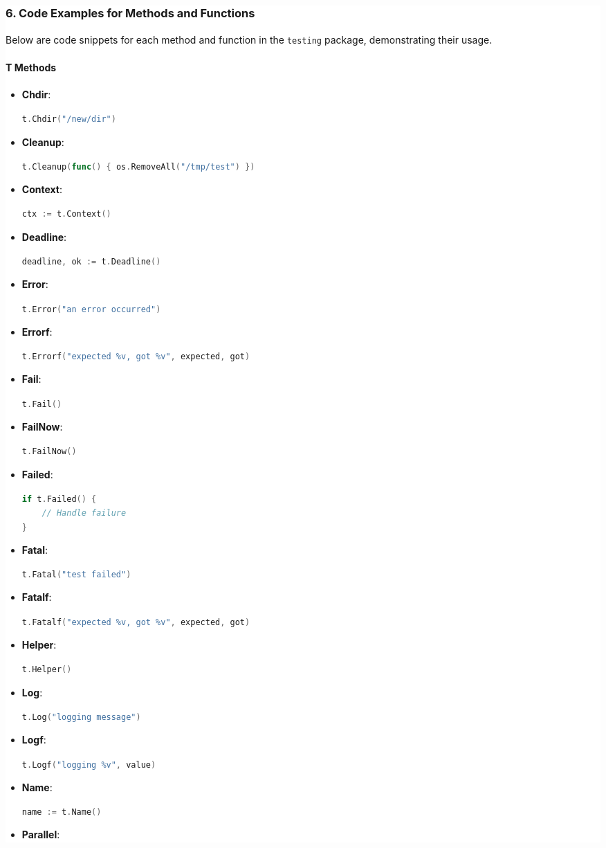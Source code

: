 ### 6. Code Examples for Methods and Functions
Below are code snippets for each method and function in the `testing` package, demonstrating their usage.

#### T Methods
- **Chdir**:
  ```go
  t.Chdir("/new/dir")
  ```
- **Cleanup**:
  ```go
  t.Cleanup(func() { os.RemoveAll("/tmp/test") })
  ```
- **Context**:
  ```go
  ctx := t.Context()
  ```
- **Deadline**:
  ```go
  deadline, ok := t.Deadline()
  ```
- **Error**:
  ```go
  t.Error("an error occurred")
  ```
- **Errorf**:
  ```go
  t.Errorf("expected %v, got %v", expected, got)
  ```
- **Fail**:
  ```go
  t.Fail()
  ```
- **FailNow**:
  ```go
  t.FailNow()
  ```
- **Failed**:
  ```go
  if t.Failed() {
      // Handle failure
  }
  ```
- **Fatal**:
  ```go
  t.Fatal("test failed")
  ```
- **Fatalf**:
  ```go
  t.Fatalf("expected %v, got %v", expected, got)
  ```
- **Helper**:
  ```go
  t.Helper()
  ```
- **Log**:
  ```go
  t.Log("logging message")
  ```
- **Logf**:
  ```go
  t.Logf("logging %v", value)
  ```
- **Name**:
  ```go
  name := t.Name()
  ```
- **Parallel**:
  ```go
  ```